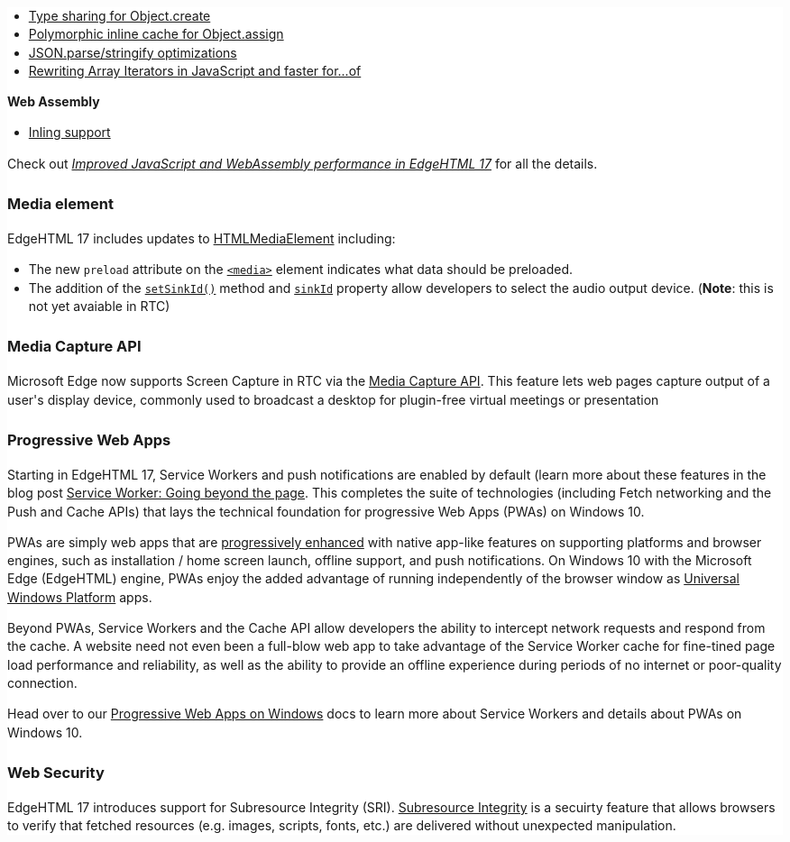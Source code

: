  - [Type sharing for Object.create](https://github.com/Microsoft/ChakraCore/pull/3901)
 - [Polymorphic inline cache for Object.assign](https://github.com/Microsoft/ChakraCore/pull/3792)
 - [JSON.parse/stringify optimizations](https://github.com/Microsoft/ChakraCore/pull/4077)
 - [Rewriting Array Iterators in JavaScript and faster for...of](https://github.com/Microsoft/ChakraCore/pull/4095)

**Web Assembly**

 - [Inling support](https://github.com/Microsoft/ChakraCore/pull/3681) 

Check out [*Improved JavaScript and WebAssembly performance in EdgeHTML 17*](https://blogs.windows.com/msedgedev/2018/06/19/improved-javascript-webassembly-performance-edgehtml-17/#I4vzUJK2va54kSWl.97) for all the details.

### Media element

EdgeHTML 17 includes updates to [HTMLMediaElement](https://developer.mozilla.org/docs/Web/API/HTMLMediaElement) including:
* The new `preload` attribute on the [`<media>`](https://developer.mozilla.org/docs/Web/API/HTMLMediaElement) element indicates what data should be preloaded.
* The addition of the [`setSinkId()`](https://developer.mozilla.org/docs/Web/API/HTMLMediaElement/setSinkId) method and [`sinkId`](https://developer.mozilla.org/docs/Web/API/HTMLMediaElement/sinkId) property allow developers to select the audio output device. (**Note**: this is not yet avaiable in RTC)

### Media Capture API 
Microsoft Edge now supports Screen Capture in RTC via the [Media Capture API](https://w3c.github.io/mediacapture-screen-share/). This feature lets web pages capture output of a user's display device, commonly used to broadcast a desktop for plugin-free virtual meetings or presentation

### Progressive Web Apps
Starting in EdgeHTML 17, Service Workers and push notifications are enabled by default (learn more about these features in the blog post [Service Worker: Going beyond the page](https://blogs.windows.com/msedgedev/2017/12/19/service-workers-going-beyond-page/). This completes the suite of technologies (including Fetch networking and the Push and Cache APIs) that lays the technical foundation for progressive Web Apps (PWAs) on Windows 10.

PWAs are simply web apps that are [progressively enhanced](https://en.wikipedia.org/wiki/Progressive_enhancement) with native app-like features on supporting platforms and browser engines, such as installation / home screen launch, offline support, and push notifications. On Windows 10 with the Microsoft Edge (EdgeHTML) engine, PWAs enjoy the added advantage of running independently of the browser window as [Universal Windows Platform](https://docs.microsoft.com/windows/uwp/get-started/whats-a-uwp) apps.

Beyond PWAs, Service Workers and the Cache API allow developers the ability to intercept network requests and respond from the cache. A website need not even been a full-blow web app to take advantage of the Service Worker cache for fine-tined page load performance and reliability, as well as the ability to provide an offline experience during periods of no internet or poor-quality connection.  

Head over to our [Progressive Web Apps on Windows](../../progressive-web-apps-edgehtml/index.md) docs to learn more about Service Workers and details about PWAs on Windows 10.

### Web Security
EdgeHTML 17 introduces support for Subresource Integrity (SRI). [Subresource Integrity](https://developer.mozilla.org/docs/Web/Security/Subresource_Integrity) is a secuirty feature that allows browsers to verify that fetched resources (e.g. images, scripts, fonts, etc.) are delivered without unexpected manipulation. 
